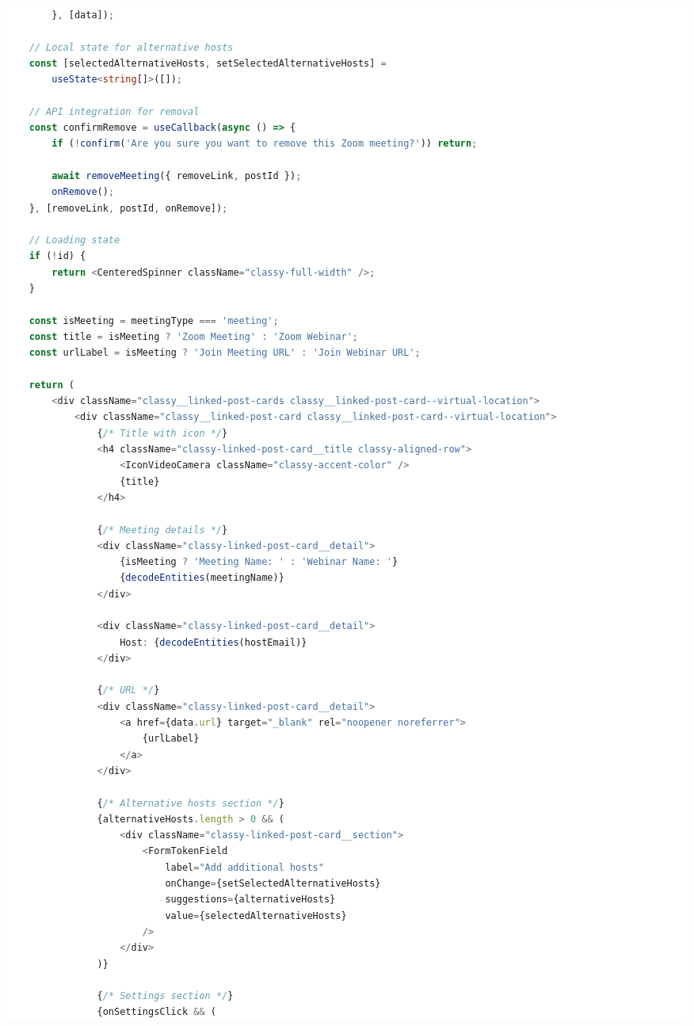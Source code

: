 ```typescript
        }, [data]);

    // Local state for alternative hosts
    const [selectedAlternativeHosts, setSelectedAlternativeHosts] =
        useState<string[]>([]);

    // API integration for removal
    const confirmRemove = useCallback(async () => {
        if (!confirm('Are you sure you want to remove this Zoom meeting?')) return;

        await removeMeeting({ removeLink, postId });
        onRemove();
    }, [removeLink, postId, onRemove]);

    // Loading state
    if (!id) {
        return <CenteredSpinner className="classy-full-width" />;
    }

    const isMeeting = meetingType === 'meeting';
    const title = isMeeting ? 'Zoom Meeting' : 'Zoom Webinar';
    const urlLabel = isMeeting ? 'Join Meeting URL' : 'Join Webinar URL';

    return (
        <div className="classy__linked-post-cards classy__linked-post-card--virtual-location">
            <div className="classy__linked-post-card classy__linked-post-card--virtual-location">
                {/* Title with icon */}
                <h4 className="classy-linked-post-card__title classy-aligned-row">
                    <IconVideoCamera className="classy-accent-color" />
                    {title}
                </h4>

                {/* Meeting details */}
                <div className="classy-linked-post-card__detail">
                    {isMeeting ? 'Meeting Name: ' : 'Webinar Name: '}
                    {decodeEntities(meetingName)}
                </div>

                <div className="classy-linked-post-card__detail">
                    Host: {decodeEntities(hostEmail)}
                </div>

                {/* URL */}
                <div className="classy-linked-post-card__detail">
                    <a href={data.url} target="_blank" rel="noopener noreferrer">
                        {urlLabel}
                    </a>
                </div>

                {/* Alternative hosts section */}
                {alternativeHosts.length > 0 && (
                    <div className="classy-linked-post-card__section">
                        <FormTokenField
                            label="Add additional hosts"
                            onChange={setSelectedAlternativeHosts}
                            suggestions={alternativeHosts}
                            value={selectedAlternativeHosts}
                        />
                    </div>
                )}

                {/* Settings section */}
                {onSettingsClick && (
```